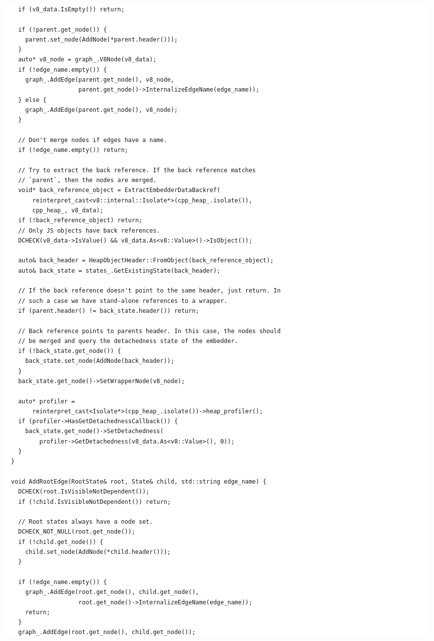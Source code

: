 ```
    if (v8_data.IsEmpty()) return;

    if (!parent.get_node()) {
      parent.set_node(AddNode(*parent.header()));
    }
    auto* v8_node = graph_.V8Node(v8_data);
    if (!edge_name.empty()) {
      graph_.AddEdge(parent.get_node(), v8_node,
                     parent.get_node()->InternalizeEdgeName(edge_name));
    } else {
      graph_.AddEdge(parent.get_node(), v8_node);
    }

    // Don't merge nodes if edges have a name.
    if (!edge_name.empty()) return;

    // Try to extract the back reference. If the back reference matches
    // `parent`, then the nodes are merged.
    void* back_reference_object = ExtractEmbedderDataBackref(
        reinterpret_cast<v8::internal::Isolate*>(cpp_heap_.isolate()),
        cpp_heap_, v8_data);
    if (!back_reference_object) return;
    // Only JS objects have back references.
    DCHECK(v8_data->IsValue() && v8_data.As<v8::Value>()->IsObject());

    auto& back_header = HeapObjectHeader::FromObject(back_reference_object);
    auto& back_state = states_.GetExistingState(back_header);

    // If the back reference doesn't point to the same header, just return. In
    // such a case we have stand-alone references to a wrapper.
    if (parent.header() != back_state.header()) return;

    // Back reference points to parents header. In this case, the nodes should
    // be merged and query the detachedness state of the embedder.
    if (!back_state.get_node()) {
      back_state.set_node(AddNode(back_header));
    }
    back_state.get_node()->SetWrapperNode(v8_node);

    auto* profiler =
        reinterpret_cast<Isolate*>(cpp_heap_.isolate())->heap_profiler();
    if (profiler->HasGetDetachednessCallback()) {
      back_state.get_node()->SetDetachedness(
          profiler->GetDetachedness(v8_data.As<v8::Value>(), 0));
    }
  }

  void AddRootEdge(RootState& root, State& child, std::string edge_name) {
    DCHECK(root.IsVisibleNotDependent());
    if (!child.IsVisibleNotDependent()) return;

    // Root states always have a node set.
    DCHECK_NOT_NULL(root.get_node());
    if (!child.get_node()) {
      child.set_node(AddNode(*child.header()));
    }

    if (!edge_name.empty()) {
      graph_.AddEdge(root.get_node(), child.get_node(),
                     root.get_node()->InternalizeEdgeName(edge_name));
      return;
    }
    graph_.AddEdge(root.get_node(), child.get_node());
```